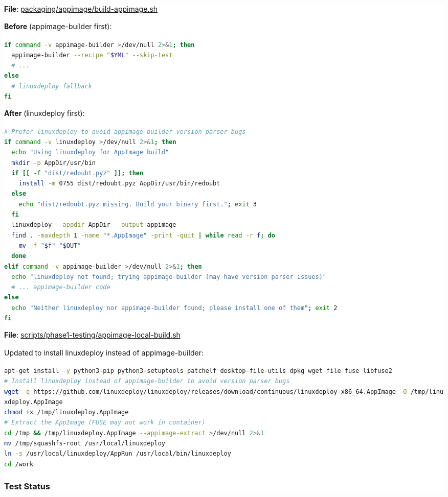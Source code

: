 **File**: [packaging/appimage/build-appimage.sh](../../packaging/appimage/build-appimage.sh)

**Before** (appimage-builder first):
```bash
if command -v appimage-builder >/dev/null 2>&1; then
  appimage-builder --recipe "$YML" --skip-test
  # ...
else
  # linuxdeploy fallback
fi
```

**After** (linuxdeploy first):
```bash
# Prefer linuxdeploy to avoid appimage-builder version parser bugs
if command -v linuxdeploy >/dev/null 2>&1; then
  echo "Using linuxdeploy for AppImage build"
  mkdir -p AppDir/usr/bin
  if [[ -f "dist/redoubt.pyz" ]]; then
    install -m 0755 dist/redoubt.pyz AppDir/usr/bin/redoubt
  else
    echo "dist/redoubt.pyz missing. Build your binary first."; exit 3
  fi
  linuxdeploy --appdir AppDir --output appimage
  find . -maxdepth 1 -name "*.AppImage" -print -quit | while read -r f; do
    mv -f "$f" "$OUT"
  done
elif command -v appimage-builder >/dev/null 2>&1; then
  echo "linuxdeploy not found; trying appimage-builder (may have version parser issues)"
  # ... appimage-builder code
else
  echo "Neither linuxdeploy nor appimage-builder found; please install one of them"; exit 2
fi
```

**File**: [scripts/phase1-testing/appimage-local-build.sh](../../scripts/phase1-testing/appimage-local-build.sh)

Updated to install linuxdeploy instead of appimage-builder:
```bash
apt-get install -y python3-pip python3-setuptools patchelf desktop-file-utils dpkg wget file fuse libfuse2
# Install linuxdeploy instead of appimage-builder to avoid version parser bugs
wget -q https://github.com/linuxdeploy/linuxdeploy/releases/download/continuous/linuxdeploy-x86_64.AppImage -O /tmp/linuxdeploy.AppImage
chmod +x /tmp/linuxdeploy.AppImage
# Extract the AppImage (FUSE may not work in container)
cd /tmp && /tmp/linuxdeploy.AppImage --appimage-extract >/dev/null 2>&1
mv /tmp/squashfs-root /usr/local/linuxdeploy
ln -s /usr/local/linuxdeploy/AppRun /usr/local/bin/linuxdeploy
cd /work
```

### Test Status

